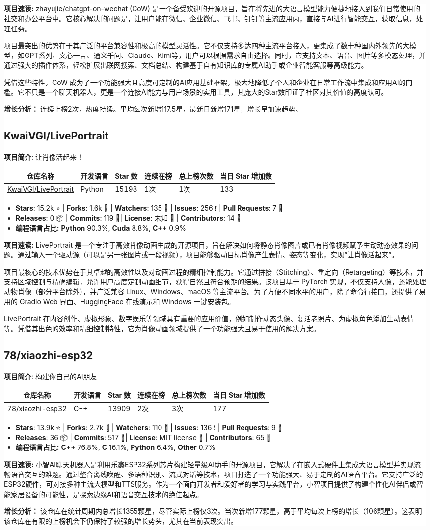 
**项目速读:** zhayujie/chatgpt-on-wechat (CoW) 是一个备受欢迎的开源项目，旨在将先进的大语言模型能力便捷地接入到我们日常使用的社交和办公平台中。它核心解决的问题是，让用户能在微信、企业微信、飞书、钉钉等主流应用内，直接与AI进行智能交互，获取信息，处理任务。

项目最突出的优势在于其广泛的平台兼容性和极高的模型灵活性。它不仅支持多达四种主流平台接入，更集成了数十种国内外领先的大模型，如GPT系列、文心一言、通义千问、Claude、Kimi等，用户可以根据需求自由选择。同时，它支持文本、语音、图片等多模态处理，并通过强大的插件体系，轻松扩展出联网搜索、文档总结、构建基于自有知识库的专属AI助手或企业智能客服等高级能力。

凭借这些特性，CoW 成为了一个功能强大且高度可定制的AI应用基础框架，极大地降低了个人和企业在日常工作流中集成和应用AI的门槛。它不只是一个聊天机器人，更是一个连接AI能力与用户场景的实用工具，其庞大的Star数印证了社区对其价值的高度认可。

**增长分析：** 连续上榜2次，热度持续。平均每次新增117.5星，最新日新增171星，增长呈加速趋势。

## KwaiVGI/LivePortrait

**项目简介**: 让肖像活起来！

| 仓库名称  | 开发语言 | Star 数 | 连续在榜 | 总上榜次数 | 当日 Star 增加数 |
| -------  | ------- | ------- | -------- | ---------- | --------------- |
| [KwaiVGI/LivePortrait](https://github.com/KwaiVGI/LivePortrait)  | Python | 15198 | 1次 | 1次 | 133 |

- **Stars**: 15.2k ⭐ | **Forks**: 1.6k 🔄 | **Watchers**: 135 👀 | **Issues**: 256 ❗ | **Pull Requests**: 7 🔀
- **Releases**: 0 📦 | **Commits**: 119 📝| **License**: 未知 📜 | **Contributors**: 14 👥 
- **编程语言占比:** **Python** 90.3%, **Cuda** 8.8%, **C++** 0.9%


**项目速读:** LivePortrait 是一个专注于高效肖像动画生成的开源项目，旨在解决如何将静态肖像图片或已有肖像视频赋予生动动态效果的问题。通过输入一个驱动源（可以是另一张图片或一段视频），项目能够驱动目标肖像产生表情、姿态等变化，实现“让肖像活起来”。

项目最核心的技术优势在于其卓越的高效性以及对动画过程的精细控制能力。它通过拼接（Stitching）、重定向（Retargeting）等技术，并支持区域控制与精确编辑，允许用户高度定制动画细节，获得自然且符合预期的结果。该项目基于 PyTorch 实现，不仅支持人像，还能处理动物肖像（部分平台除外），并广泛兼容 Linux、Windows、macOS 等主流平台。为了方便不同水平的用户，除了命令行接口，还提供了易用的 Gradio Web 界面、HuggingFace 在线演示和 Windows 一键安装包。

LivePortrait 在内容创作、虚拟形象、数字娱乐等领域具有重要的应用价值，例如制作动态头像、复活老照片、为虚拟角色添加生动表情等。凭借其出色的效率和精细控制特性，它为肖像动画领域提供了一个功能强大且易于使用的解决方案。

## 78/xiaozhi-esp32

**项目简介**: 构建你自己的AI朋友

| 仓库名称  | 开发语言 | Star 数 | 连续在榜 | 总上榜次数 | 当日 Star 增加数 |
| -------  | ------- | ------- | -------- | ---------- | --------------- |
| [78/xiaozhi-esp32](https://github.com/78/xiaozhi-esp32)  | C++ | 13909 | 2次 | 3次 | 177 |

- **Stars**: 13.9k ⭐ | **Forks**: 2.7k 🔄 | **Watchers**: 110 👀 | **Issues**: 136 ❗ | **Pull Requests**: 9 🔀
- **Releases**: 36 📦 | **Commits**: 517 📝| **License**: MIT license 📜 | **Contributors**: 65 👥 
- **编程语言占比:** **C++** 76.8%, **C** 16.1%, **Python** 6.4%, **Other** 0.7%


**项目速读:** 小智AI聊天机器人是利用乐鑫ESP32系列芯片构建轻量级AI助手的开源项目，它解决了在嵌入式硬件上集成大语言模型并实现流畅语音交互的难题。通过整合离线唤醒、多语种识别、流式对话等技术，项目打造了一个功能强大、易于定制的AI语音平台。它支持广泛的ESP32硬件，可对接多种主流大模型和TTS服务。作为一个面向开发者和爱好者的学习与实践平台，小智项目提供了构建个性化AI伴侣或智能家居设备的可能性，是探索边缘AI和语音交互技术的绝佳起点。

**增长分析：** 该仓库在统计周期内总增长1355颗星，尽管实际上榜仅3次。当次新增177颗星，高于平均每次上榜的增长（106颗星）。这表明该仓库在有限的上榜机会下仍保持了较强的增长势头，尤其在当前表现突出。
